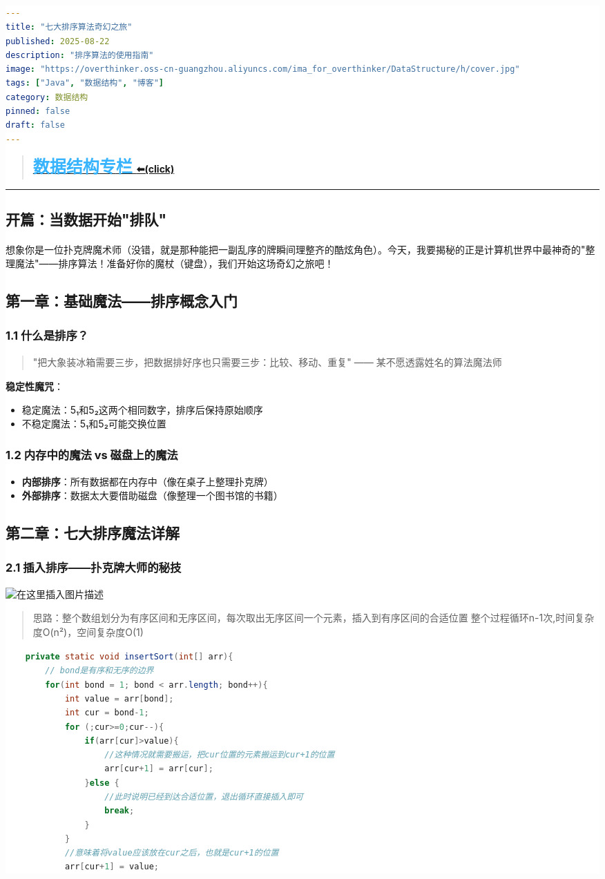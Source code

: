 ```yaml
---
title: "七大排序算法奇幻之旅"
published: 2025-08-22
description: "排序算法的使用指南"
image: "https://overthinker.oss-cn-guangzhou.aliyuncs.com/ima_for_overthinker/DataStructure/h/cover.jpg"
tags: ["Java", "数据结构", "博客"]
category: 数据结构
pinned: false
draft: false
---
```


> **[<font face="STCAIYUN" size =  5 color = #386b44ff>数</font><font face="STCAIYUN" size =  5 color = #386b44ff>据</font><font face="STCAIYUN" size =  5 color = #386b44ff>结</font><font face="STCAIYUN" size =  5 color = #386b44ff>构</font><font face="STCAIYUN" size =  5 color = #386b44ff>专</font><font face="STCAIYUN" size =  5 color = #386b44ff>栏 </font>⬅(click)](https://blog.csdn.net/weixin_46491509/category_12935100.html?spm=1001.2014.3001.5482)**
---

## 开篇：当数据开始"排队"

想象你是一位扑克牌魔术师（没错，就是那种能把一副乱序的牌瞬间理整齐的酷炫角色）。今天，我要揭秘的正是计算机世界中最神奇的"整理魔法"——排序算法！准备好你的魔杖（键盘），我们开始这场奇幻之旅吧！

## 第一章：基础魔法——排序概念入门

### 1.1 什么是排序？
> "把大象装冰箱需要三步，把数据排好序也只需要三步：比较、移动、重复" —— 某不愿透露姓名的算法魔法师

**稳定性魔咒**：
- 稳定魔法：5₁和5₂这两个相同数字，排序后保持原始顺序
- 不稳定魔法：5₁和5₂可能交换位置

### 1.2 内存中的魔法 vs 磁盘上的魔法
- **内部排序**：所有数据都在内存中（像在桌子上整理扑克牌）
- **外部排序**：数据太大要借助磁盘（像整理一个图书馆的书籍）

## 第二章：七大排序魔法详解


### 2.1 插入排序——扑克牌大师的秘技
![在这里插入图片描述](https://overthinker.oss-cn-guangzhou.aliyuncs.com/ima_for_overthinker/DataStructure/h/p1.gif)
> 思路：整个数组划分为有序区间和无序区间，每次取出无序区间一个元素，插入到有序区间的合适位置
整个过程循环n-1次,时间复杂度O(n²)，空间复杂度O(1)
```java
    private static void insertSort(int[] arr){
        // bond是有序和无序的边界
        for(int bond = 1; bond < arr.length; bond++){
            int value = arr[bond];
            int cur = bond-1;
            for (;cur>=0;cur--){
                if(arr[cur]>value){
                    //这种情况就需要搬运，把cur位置的元素搬运到cur+1的位置
                    arr[cur+1] = arr[cur];
                }else {
                    //此时说明已经到达合适位置，退出循环直接插入即可
                    break;
                }
            }
            //意味着将value应该放在cur之后，也就是cur+1的位置
            arr[cur+1] = value;
```